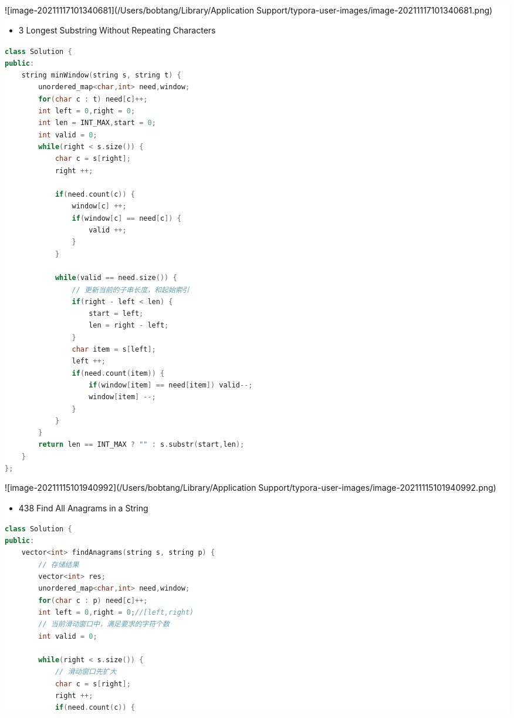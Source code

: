 ![image-20211117101340681](/Users/bobtang/Library/Application Support/typora-user-images/image-20211117101340681.png)

- 3 Longest Substring Without Repeating Characters

```c++
class Solution {
public:
    string minWindow(string s, string t) {
        unordered_map<char,int> need,window;
        for(char c : t) need[c]++;
        int left = 0,right = 0;
        int len = INT_MAX,start = 0;
        int valid = 0;
        while(right < s.size()) {
            char c = s[right];
            right ++;

            if(need.count(c)) {
                window[c] ++;
                if(window[c] == need[c]) {
                    valid ++;
                }
            }

            while(valid == need.size()) {
                // 更新当前的子串长度，和起始索引
                if(right - left < len) {
                    start = left;
                    len = right - left;
                }
                char item = s[left];
                left ++;
                if(need.count(item)) {
                    if(window[item] == need[item]) valid--;
                    window[item] --;
                }
            }
        }
        return len == INT_MAX ? "" : s.substr(start,len);
    }
};
```



![image-20211115101940992](/Users/bobtang/Library/Application Support/typora-user-images/image-20211115101940992.png)

- 438 Find All Anagrams in a String

```c++
class Solution {
public:
    vector<int> findAnagrams(string s, string p) {
        // 存储结果
        vector<int> res;
        unordered_map<char,int> need,window;
        for(char c : p) need[c]++;
        int left = 0,right = 0;//[left,right)
        // 当前滑动窗口中，满足要求的字符个数
        int valid = 0;

        while(right < s.size()) {
            // 滑动窗口先扩大
            char c = s[right];
            right ++;
            if(need.count(c)) {
```